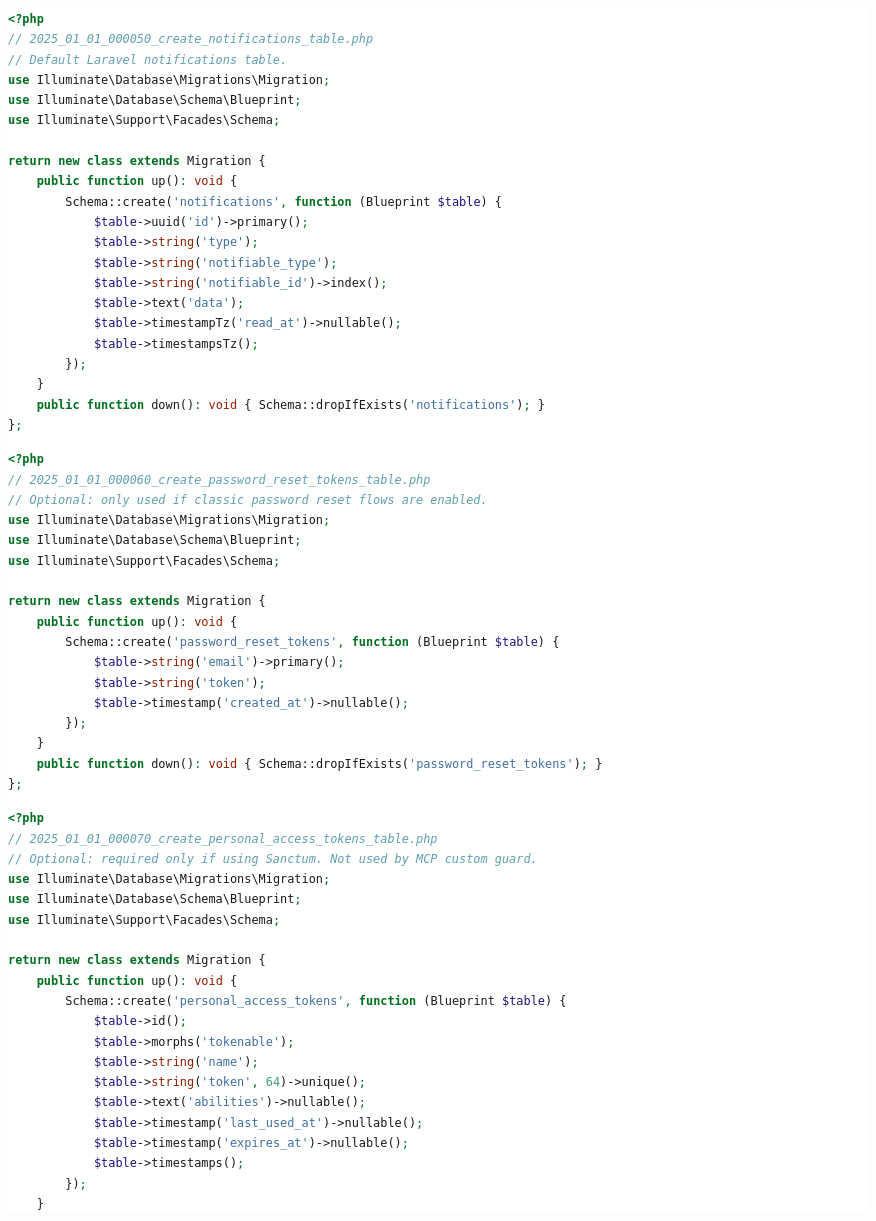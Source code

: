 ```php
<?php
// 2025_01_01_000050_create_notifications_table.php
// Default Laravel notifications table.
use Illuminate\Database\Migrations\Migration;
use Illuminate\Database\Schema\Blueprint;
use Illuminate\Support\Facades\Schema;

return new class extends Migration {
    public function up(): void {
        Schema::create('notifications', function (Blueprint $table) {
            $table->uuid('id')->primary();
            $table->string('type');
            $table->string('notifiable_type');
            $table->string('notifiable_id')->index();
            $table->text('data');
            $table->timestampTz('read_at')->nullable();
            $table->timestampsTz();
        });
    }
    public function down(): void { Schema::dropIfExists('notifications'); }
};
```

```php
<?php
// 2025_01_01_000060_create_password_reset_tokens_table.php
// Optional: only used if classic password reset flows are enabled.
use Illuminate\Database\Migrations\Migration;
use Illuminate\Database\Schema\Blueprint;
use Illuminate\Support\Facades\Schema;

return new class extends Migration {
    public function up(): void {
        Schema::create('password_reset_tokens', function (Blueprint $table) {
            $table->string('email')->primary();
            $table->string('token');
            $table->timestamp('created_at')->nullable();
        });
    }
    public function down(): void { Schema::dropIfExists('password_reset_tokens'); }
};
```

```php
<?php
// 2025_01_01_000070_create_personal_access_tokens_table.php
// Optional: required only if using Sanctum. Not used by MCP custom guard.
use Illuminate\Database\Migrations\Migration;
use Illuminate\Database\Schema\Blueprint;
use Illuminate\Support\Facades\Schema;

return new class extends Migration {
    public function up(): void {
        Schema::create('personal_access_tokens', function (Blueprint $table) {
            $table->id();
            $table->morphs('tokenable');
            $table->string('name');
            $table->string('token', 64)->unique();
            $table->text('abilities')->nullable();
            $table->timestamp('last_used_at')->nullable();
            $table->timestamp('expires_at')->nullable();
            $table->timestamps();
        });
    }
```